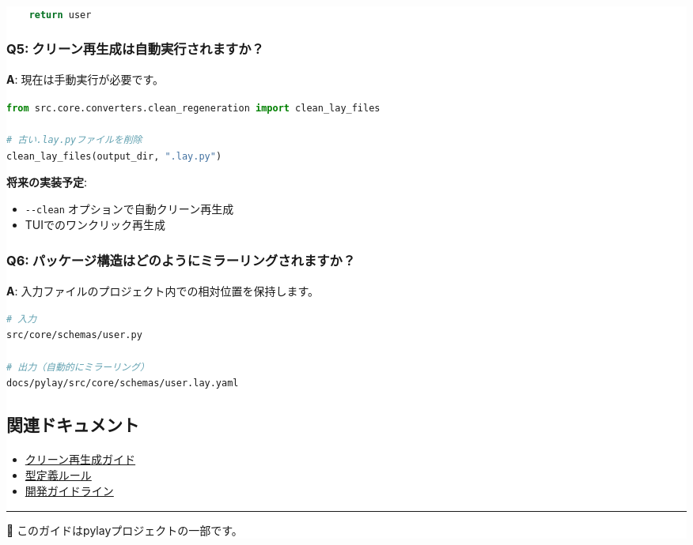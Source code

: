 ```python
    return user
```

### Q5: クリーン再生成は自動実行されますか？

**A**: 現在は手動実行が必要です。

```python
from src.core.converters.clean_regeneration import clean_lay_files

# 古い.lay.pyファイルを削除
clean_lay_files(output_dir, ".lay.py")
```

**将来の実装予定**:
- `--clean` オプションで自動クリーン再生成
- TUIでのワンクリック再生成

### Q6: パッケージ構造はどのようにミラーリングされますか？

**A**: 入力ファイルのプロジェクト内での相対位置を保持します。

```bash
# 入力
src/core/schemas/user.py

# 出力（自動的にミラーリング）
docs/pylay/src/core/schemas/user.lay.yaml
```

## 関連ドキュメント

- [クリーン再生成ガイド](./clean-regeneration.md)
- [型定義ルール](../typing-rule.md)
- [開発ガイドライン](../../AGENTS.md)

---

🤖 このガイドはpylayプロジェクトの一部です。

